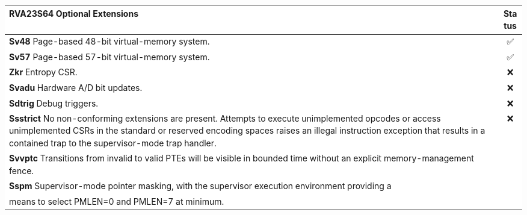 
| RVA23S64 Optional Extensions | Status |
| :--------------------------- | :----: |
| **Sv48** Page-based 48-bit virtual-memory system. | :white_check_mark: |
| **Sv57** Page-based 57-bit virtual-memory system. | :white_check_mark: |
| **Zkr** Entropy CSR. | :x: |
| **Svadu** Hardware A/D bit updates. | :x: |
| **Sdtrig** Debug triggers. | :x: |
| **Ssstrict** No non-conforming extensions are present. Attempts to execute unimplemented opcodes or access unimplemented CSRs in the standard or reserved encoding spaces raises an illegal instruction exception that results in a contained trap to the supervisor-mode trap handler. | :x: |
| **Svvptc** Transitions from invalid to valid PTEs will be visible in bounded time without an explicit memory-management fence. | |
| **Sspm** Supervisor-mode pointer masking, with the supervisor execution environment providing a
means to select PMLEN=0 and PMLEN=7 at minimum. | |

